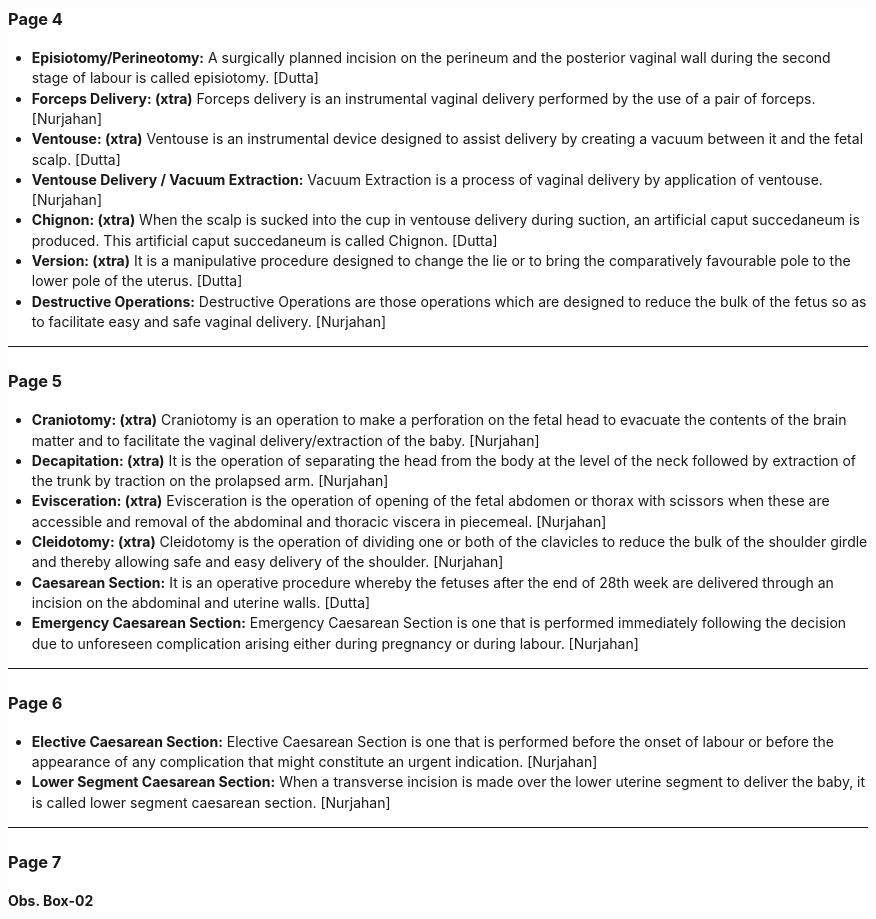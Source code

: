 ### **Page 4**

*   **Episiotomy/Perineotomy:** A surgically planned incision on the perineum and the posterior vaginal wall during the second stage of labour is called episiotomy. [Dutta]
*   **Forceps Delivery: (xtra)** Forceps delivery is an instrumental vaginal delivery performed by the use of a pair of forceps. [Nurjahan]
*   **Ventouse: (xtra)** Ventouse is an instrumental device designed to assist delivery by creating a vacuum between it and the fetal scalp. [Dutta]
*   **Ventouse Delivery / Vacuum Extraction:** Vacuum Extraction is a process of vaginal delivery by application of ventouse. [Nurjahan]
*   **Chignon: (xtra)** When the scalp is sucked into the cup in ventouse delivery during suction, an artificial caput succedaneum is produced. This artificial caput succedaneum is called Chignon. [Dutta]
*   **Version: (xtra)** It is a manipulative procedure designed to change the lie or to bring the comparatively favourable pole to the lower pole of the uterus. [Dutta]
*   **Destructive Operations:** Destructive Operations are those operations which are designed to reduce the bulk of the fetus so as to facilitate easy and safe vaginal delivery. [Nurjahan]

---
### **Page 5**

*   **Craniotomy: (xtra)** Craniotomy is an operation to make a perforation on the fetal head to evacuate the contents of the brain matter and to facilitate the vaginal delivery/extraction of the baby. [Nurjahan]
*   **Decapitation: (xtra)** It is the operation of separating the head from the body at the level of the neck followed by extraction of the trunk by traction on the prolapsed arm. [Nurjahan]
*   **Evisceration: (xtra)** Evisceration is the operation of opening of the fetal abdomen or thorax with scissors when these are accessible and removal of the abdominal and thoracic viscera in piecemeal. [Nurjahan]
*   **Cleidotomy: (xtra)** Cleidotomy is the operation of dividing one or both of the clavicles to reduce the bulk of the shoulder girdle and thereby allowing safe and easy delivery of the shoulder. [Nurjahan]
*   **Caesarean Section:** It is an operative procedure whereby the fetuses after the end of 28th week are delivered through an incision on the abdominal and uterine walls. [Dutta]
*   **Emergency Caesarean Section:** Emergency Caesarean Section is one that is performed immediately following the decision due to unforeseen complication arising either during pregnancy or during labour. [Nurjahan]

---
### **Page 6**

*   **Elective Caesarean Section:** Elective Caesarean Section is one that is performed before the onset of labour or before the appearance of any complication that might constitute an urgent indication. [Nurjahan]
*   **Lower Segment Caesarean Section:** When a transverse incision is made over the lower uterine segment to deliver the baby, it is called lower segment caesarean section. [Nurjahan]

---
### **Page 7**

**Obs. Box-02**

